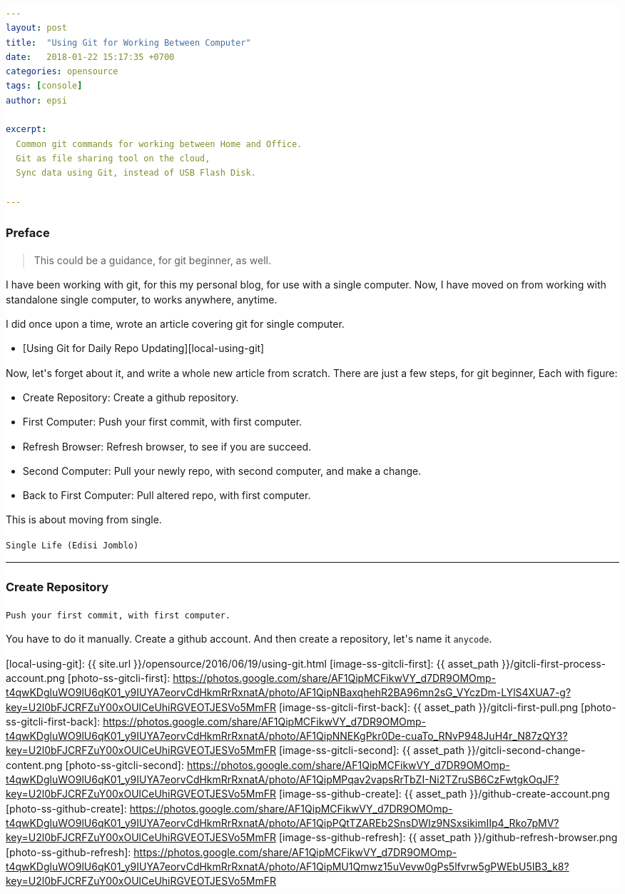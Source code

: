 ```yaml
---
layout: post
title:  "Using Git for Working Between Computer"
date:   2018-01-22 15:17:35 +0700
categories: opensource
tags: [console]
author: epsi

excerpt:
  Common git commands for working between Home and Office.
  Git as file sharing tool on the cloud,
  Sync data using Git, instead of USB Flash Disk.

---
```


### Preface

> This could be a guidance, for git beginner, as well.

I have been working with git, for this my personal blog,
for use with a single computer.
Now, I have moved on from working with standalone single computer,
to works anywhere, anytime.

I did once upon a time,
wrote an article covering git for single computer.

* [Using Git for Daily Repo Updating][local-using-git]

Now, let's forget about it,
and write a whole new article from scratch.
There are just a few steps, for git beginner, Each with figure:

*	Create Repository: Create a github repository.

*	First Computer: Push your first commit, with first computer.

*	Refresh Browser: Refresh browser, to see if you are succeed.

*	Second Computer: Pull your newly repo, with second computer, and make a change.

*	Back to First Computer: Pull altered repo, with first computer.

This is about moving from single.

	Single Life (Edisi Jomblo)

-- -- --

### Create Repository

	Push your first commit, with first computer.

You have to do it manually.
Create a github account.
And then create a repository,
let's name it <code>anycode</code>.


[//]: <> ( -- -- -- links below -- -- -- )
[local-using-git]: {{ site.url }}/opensource/2016/06/19/using-git.html
[image-ss-gitcli-first]:      {{ asset_path }}/gitcli-first-process-account.png
[photo-ss-gitcli-first]:      https://photos.google.com/share/AF1QipMCFikwVY_d7DR9OMOmp-t4qwKDgluWO9lU6qK01_y9IUYA7eorvCdHkmRrRxnatA/photo/AF1QipNBaxqhehR2BA96mn2sG_VYczDm-LYlS4XUA7-g?key=U2l0bFJCRFZuY00xOUlCeUhiRGVEOTJESVo5MmFR
[image-ss-gitcli-first-back]: {{ asset_path }}/gitcli-first-pull.png
[photo-ss-gitcli-first-back]: https://photos.google.com/share/AF1QipMCFikwVY_d7DR9OMOmp-t4qwKDgluWO9lU6qK01_y9IUYA7eorvCdHkmRrRxnatA/photo/AF1QipNNEKgPkr0De-cuaTo_RNvP948JuH4r_N87zQY3?key=U2l0bFJCRFZuY00xOUlCeUhiRGVEOTJESVo5MmFR
[image-ss-gitcli-second]:     {{ asset_path }}/gitcli-second-change-content.png
[photo-ss-gitcli-second]:     https://photos.google.com/share/AF1QipMCFikwVY_d7DR9OMOmp-t4qwKDgluWO9lU6qK01_y9IUYA7eorvCdHkmRrRxnatA/photo/AF1QipMPqav2vapsRrTbZI-Ni2TZruSB6CzFwtgkOqJF?key=U2l0bFJCRFZuY00xOUlCeUhiRGVEOTJESVo5MmFR
[image-ss-github-create]:     {{ asset_path }}/github-create-account.png
[photo-ss-github-create]:     https://photos.google.com/share/AF1QipMCFikwVY_d7DR9OMOmp-t4qwKDgluWO9lU6qK01_y9IUYA7eorvCdHkmRrRxnatA/photo/AF1QipPQtTZAREb2SnsDWIz9NSxsikimIIp4_Rko7pMV?key=U2l0bFJCRFZuY00xOUlCeUhiRGVEOTJESVo5MmFR 
[image-ss-github-refresh]:    {{ asset_path }}/github-refresh-browser.png
[photo-ss-github-refresh]:    https://photos.google.com/share/AF1QipMCFikwVY_d7DR9OMOmp-t4qwKDgluWO9lU6qK01_y9IUYA7eorvCdHkmRrRxnatA/photo/AF1QipMU1Qmwz15uVevw0gPs5lfvrw5gPWEbU5IB3_k8?key=U2l0bFJCRFZuY00xOUlCeUhiRGVEOTJESVo5MmFR